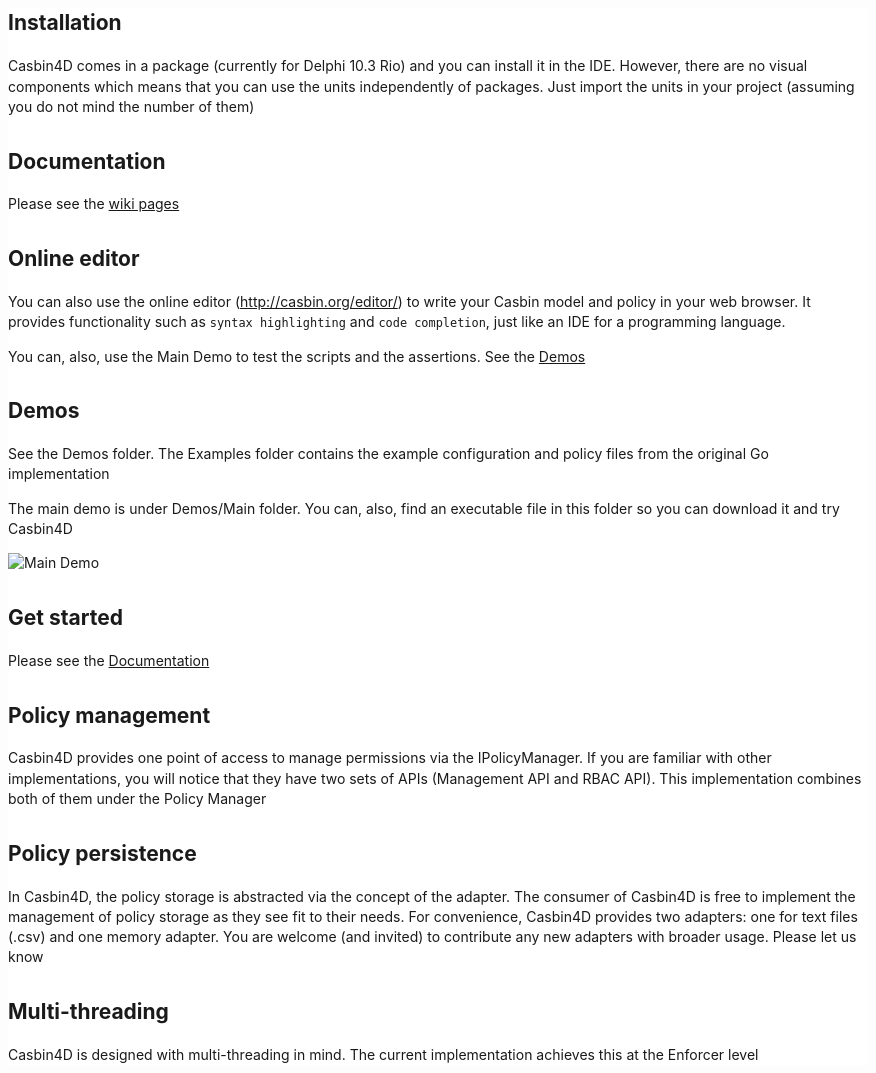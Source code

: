 ## Installation

Casbin4D comes in a package (currently for Delphi 10.3 Rio) and you can install it in the IDE. However, there are no visual components which means that you can use the units independently of packages. Just import the units in your project (assuming you do not mind the number of them)

## Documentation

Please see the [wiki pages](<https://github.com/casbin4d/Casbin4D/wiki>)

## Online editor

You can also use the online editor (http://casbin.org/editor/) to write your Casbin model and policy in your web browser. It provides functionality such as ``syntax highlighting`` and ``code completion``, just like an IDE for a programming language.

You can, also, use the Main Demo to test the scripts and the assertions. See the [Demos](#Demos) 

## Demos

See the Demos folder. The Examples folder contains the example configuration and policy files from the original Go implementation

The main demo is under Demos/Main folder. You can, also, find an executable file in this folder so you can download it and try Casbin4D

![Main Demo](https://github.com/casbin4d/Casbin4D/blob/master/Demos/Main/Images/MainDemo.png)


## Get started

Please see the [Documentation](<https://github.com/casbin4d/Casbin4D/wiki>)

## Policy management

Casbin4D provides one point of access to manage permissions via the IPolicyManager. If you are familiar with other implementations, you will notice that they have two sets of APIs (Management API and RBAC API). This implementation combines both of them under the Policy Manager

## Policy persistence

In Casbin4D, the policy storage is abstracted via the concept of the adapter. The consumer of Casbin4D is free to implement the management of policy storage as they see fit to their needs. For convenience, Casbin4D provides two adapters: one for text files (.csv) and one memory adapter. You are welcome (and invited) to contribute any new adapters with broader usage. Please let us know 

## Multi-threading

Casbin4D is designed with multi-threading in mind. The current implementation achieves this at the Enforcer level

